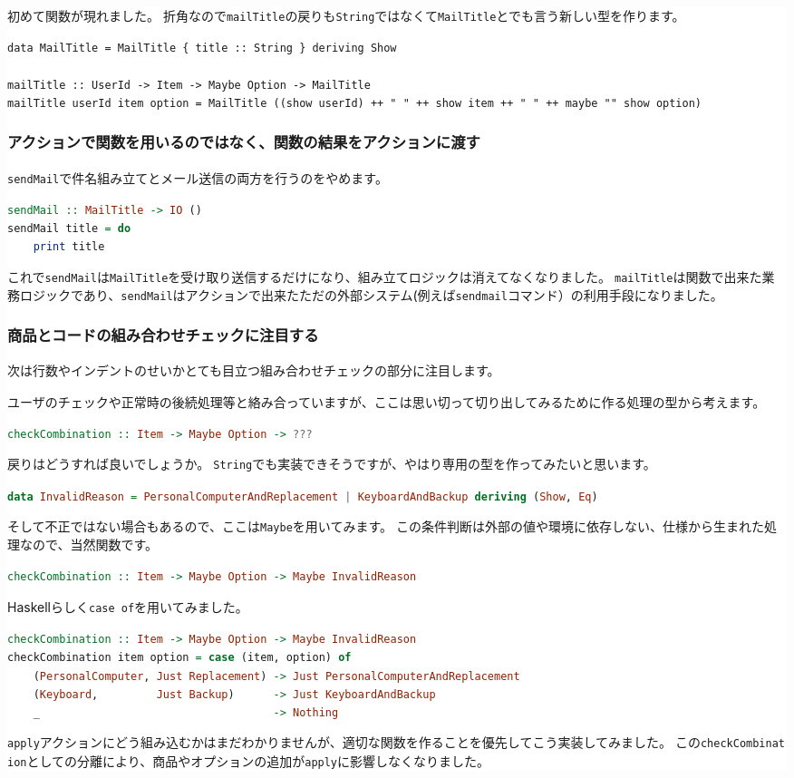初めて関数が現れました。
折角なので`mailTitle`の戻りも`String`ではなくて`MailTitle`とでも言う新しい型を作ります。

```Haskell:after2
data MailTitle = MailTitle { title :: String } deriving Show

mailTitle :: UserId -> Item -> Maybe Option -> MailTitle
mailTitle userId item option = MailTitle ((show userId) ++ " " ++ show item ++ " " ++ maybe "" show option)
```

### アクションで関数を用いるのではなく、関数の結果をアクションに渡す
`sendMail`で件名組み立てとメール送信の両方を行うのをやめます。

```Haskell
sendMail :: MailTitle -> IO ()
sendMail title = do
    print title
```

これで`sendMail`は`MailTitle`を受け取り送信するだけになり、組み立てロジックは消えてなくなりました。
`mailTitle`は関数で出来た業務ロジックであり、`sendMail`はアクションで出来たただの外部システム(例えば`sendmail`コマンド）の利用手段になりました。

### 商品とコードの組み合わせチェックに注目する
次は行数やインデントのせいかとても目立つ組み合わせチェックの部分に注目します。

ユーザのチェックや正常時の後続処理等と絡み合っていますが、ここは思い切って切り出してみるために作る処理の型から考えます。

```Haskell
checkCombination :: Item -> Maybe Option -> ???
```

戻りはどうすれば良いでしょうか。
`String`でも実装できそうですが、やはり専用の型を作ってみたいと思います。

```Haskell
data InvalidReason = PersonalComputerAndReplacement | KeyboardAndBackup deriving (Show, Eq)
```

そして不正ではない場合もあるので、ここは`Maybe`を用いてみます。
この条件判断は外部の値や環境に依存しない、仕様から生まれた処理なので、当然関数です。

```Haskell
checkCombination :: Item -> Maybe Option -> Maybe InvalidReason
```

Haskellらしく`case of`を用いてみました。

```Haskell
checkCombination :: Item -> Maybe Option -> Maybe InvalidReason
checkCombination item option = case (item, option) of
    (PersonalComputer, Just Replacement) -> Just PersonalComputerAndReplacement
    (Keyboard,         Just Backup)      -> Just KeyboardAndBackup
    _                                    -> Nothing
```

`apply`アクションにどう組み込むかはまだわかりませんが、適切な関数を作ることを優先してこう実装してみました。
この`checkCombination`としての分離により、商品やオプションの追加が`apply`に影響しなくなりました。
